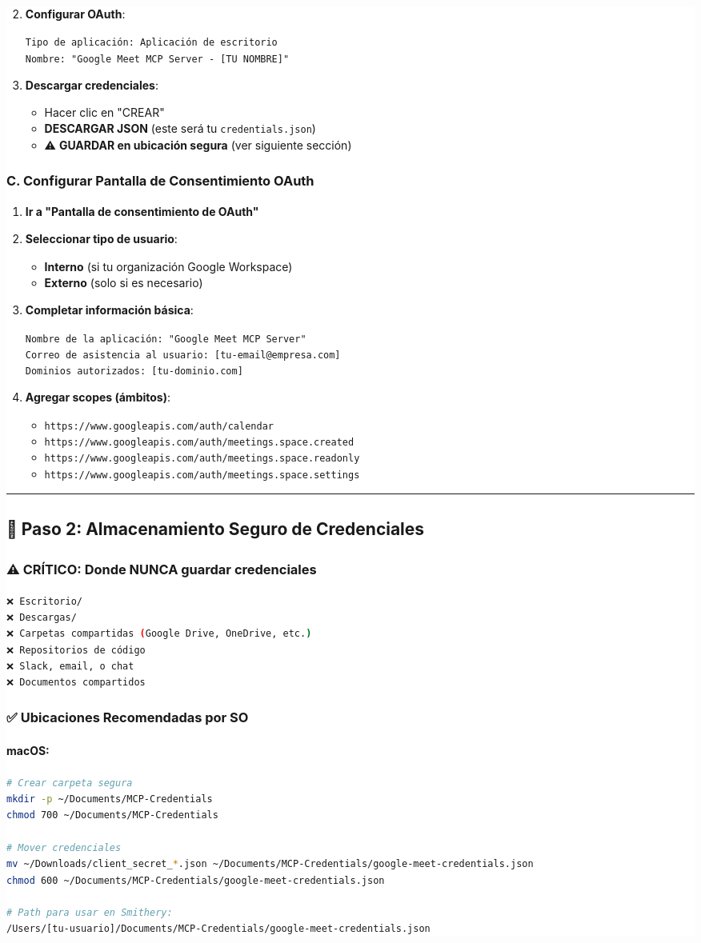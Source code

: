 2. **Configurar OAuth**:
   ```
   Tipo de aplicación: Aplicación de escritorio
   Nombre: "Google Meet MCP Server - [TU NOMBRE]"
   ```

3. **Descargar credenciales**:
   - Hacer clic en "CREAR"
   - **DESCARGAR JSON** (este será tu `credentials.json`)
   - ⚠️ **GUARDAR en ubicación segura** (ver siguiente sección)

### **C. Configurar Pantalla de Consentimiento OAuth**

1. **Ir a "Pantalla de consentimiento de OAuth"**
2. **Seleccionar tipo de usuario**:
   - **Interno** (si tu organización Google Workspace)
   - **Externo** (solo si es necesario)

3. **Completar información básica**:
   ```
   Nombre de la aplicación: "Google Meet MCP Server"
   Correo de asistencia al usuario: [tu-email@empresa.com]
   Dominios autorizados: [tu-dominio.com]
   ```

4. **Agregar scopes (ámbitos)**:
   - `https://www.googleapis.com/auth/calendar`
   - `https://www.googleapis.com/auth/meetings.space.created`
   - `https://www.googleapis.com/auth/meetings.space.readonly`
   - `https://www.googleapis.com/auth/meetings.space.settings`

---

## 🔐 **Paso 2: Almacenamiento Seguro de Credenciales**

### **⚠️ CRÍTICO: Donde NUNCA guardar credenciales**
```bash
❌ Escritorio/
❌ Descargas/
❌ Carpetas compartidas (Google Drive, OneDrive, etc.)
❌ Repositorios de código
❌ Slack, email, o chat
❌ Documentos compartidos
```

### **✅ Ubicaciones Recomendadas por SO**

#### **macOS**:
```bash
# Crear carpeta segura
mkdir -p ~/Documents/MCP-Credentials
chmod 700 ~/Documents/MCP-Credentials

# Mover credenciales
mv ~/Downloads/client_secret_*.json ~/Documents/MCP-Credentials/google-meet-credentials.json
chmod 600 ~/Documents/MCP-Credentials/google-meet-credentials.json

# Path para usar en Smithery:
/Users/[tu-usuario]/Documents/MCP-Credentials/google-meet-credentials.json
```
